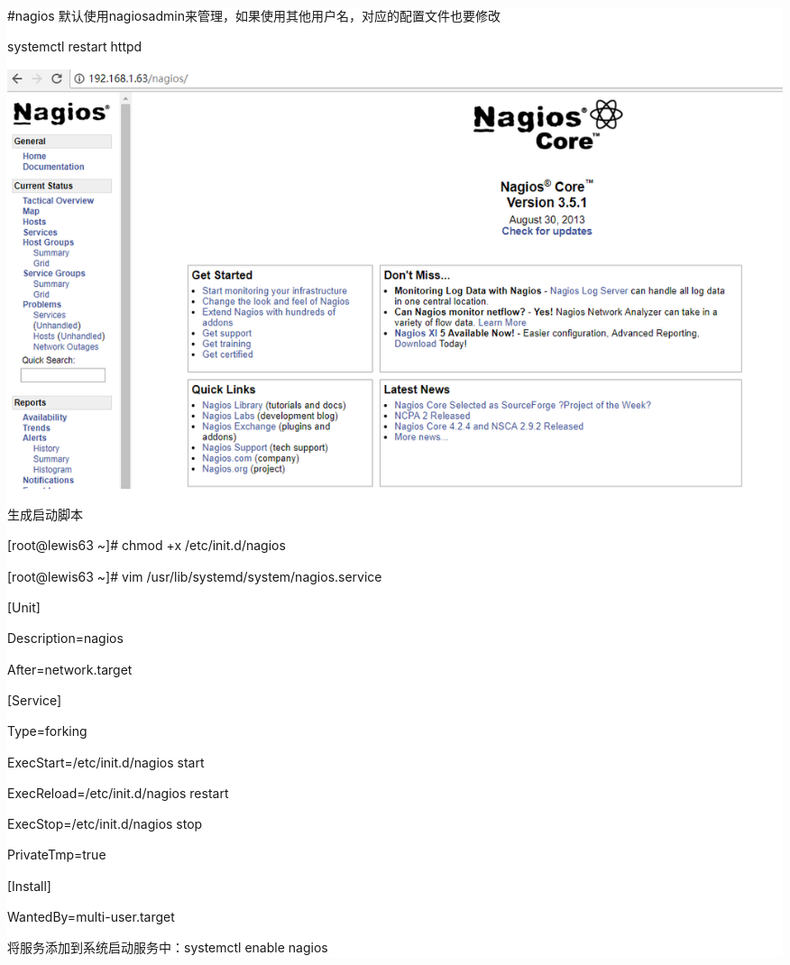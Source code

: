 \#nagios 默认使用nagiosadmin来管理，如果使用其他用户名，对应的配置文件也要修改

systemctl restart httpd

![](media/33b6d633524ba71c886a8e7a960cc01b.png)

生成启动脚本

[root\@lewis63 \~]\# chmod +x /etc/init.d/nagios

[root\@lewis63 \~]\# vim /usr/lib/systemd/system/nagios.service

[Unit]

Description=nagios

After=network.target

[Service]

Type=forking

ExecStart=/etc/init.d/nagios start

ExecReload=/etc/init.d/nagios restart

ExecStop=/etc/init.d/nagios stop

PrivateTmp=true

[Install]

WantedBy=multi-user.target

将服务添加到系统启动服务中：systemctl enable nagios
